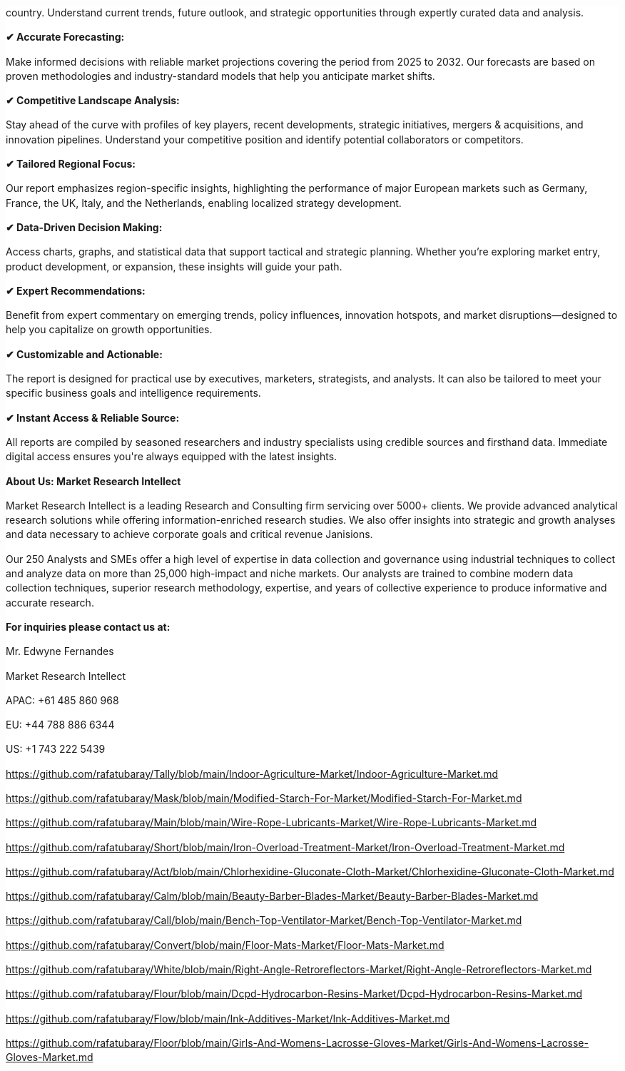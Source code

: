 country. Understand current trends, future outlook, and strategic opportunities through expertly curated data and analysis.</p><p><strong>✔ Accurate Forecasting:</strong></p><p>Make informed decisions with reliable market projections covering the period from 2025 to 2032. Our forecasts are based on proven methodologies and industry-standard models that help you anticipate market shifts.</p><p><strong>✔ Competitive Landscape Analysis:</strong></p><p>Stay ahead of the curve with profiles of key players, recent developments, strategic initiatives, mergers &amp; acquisitions, and innovation pipelines. Understand your competitive position and identify potential collaborators or competitors.</p><p><strong>✔ Tailored Regional Focus:</strong></p><p>Our report emphasizes region-specific insights, highlighting the performance of major European markets such as Germany, France, the UK, Italy, and the Netherlands, enabling localized strategy development.</p><p><strong>✔ Data-Driven Decision Making:</strong></p><p>Access charts, graphs, and statistical data that support tactical and strategic planning. Whether you&rsquo;re exploring market entry, product development, or expansion, these insights will guide your path.</p><p><strong>✔ Expert Recommendations:</strong></p><p>Benefit from expert commentary on emerging trends, policy influences, innovation hotspots, and market disruptions&mdash;designed to help you capitalize on growth opportunities.</p><p><strong>✔ Customizable and Actionable:</strong></p><p>The report is designed for practical use by executives, marketers, strategists, and analysts. It can also be tailored to meet your specific business goals and intelligence requirements.</p><p><strong>✔ Instant Access &amp; Reliable Source:</strong></p><p>All reports are compiled by seasoned researchers and industry specialists using credible sources and firsthand data. Immediate digital access ensures you're always equipped with the latest insights.</p><p><strong><span class="font-[700]">About Us: Market Research Intellect</span></strong></p><p><span class="">Market Research Intellect is a leading Research and Consulting firm servicing over 5000+ clients. We provide advanced analytical research solutions while offering information-enriched research studies.&nbsp;</span>We also offer insights into strategic and growth analyses and data necessary to achieve corporate goals and critical revenue Janisions.</p><p><span class="">Our 250 Analysts and SMEs offer a high level of expertise in data collection and governance using industrial techniques to collect and analyze data on more than 25,000 high-impact and niche markets. Our analysts are trained to combine modern data collection techniques, superior research methodology, expertise, and years of collective experience to produce informative and accurate research.</span></p><p><strong>For inquiries please contact us at:</strong></p><p>Mr. Edwyne Fernandes</p><p>Market Research Intellect</p><p>APAC: +61 485 860 968</p><p>EU: +44 788 886 6344</p><p>US: +1 743 222 5439</p><p><a href="https://github.com/rafatubaray/Tally/blob/main/Indoor-Agriculture-Market/Indoor-Agriculture-Market.md">https://github.com/rafatubaray/Tally/blob/main/Indoor-Agriculture-Market/Indoor-Agriculture-Market.md</a></p><p><a href="https://github.com/rafatubaray/Mask/blob/main/Modified-Starch-For-Market/Modified-Starch-For-Market.md">https://github.com/rafatubaray/Mask/blob/main/Modified-Starch-For-Market/Modified-Starch-For-Market.md</a></p><p><a href="https://github.com/rafatubaray/Main/blob/main/Wire-Rope-Lubricants-Market/Wire-Rope-Lubricants-Market.md">https://github.com/rafatubaray/Main/blob/main/Wire-Rope-Lubricants-Market/Wire-Rope-Lubricants-Market.md</a></p><p><a href="https://github.com/rafatubaray/Short/blob/main/Iron-Overload-Treatment-Market/Iron-Overload-Treatment-Market.md">https://github.com/rafatubaray/Short/blob/main/Iron-Overload-Treatment-Market/Iron-Overload-Treatment-Market.md</a></p><p><a href="https://github.com/rafatubaray/Act/blob/main/Chlorhexidine-Gluconate-Cloth-Market/Chlorhexidine-Gluconate-Cloth-Market.md">https://github.com/rafatubaray/Act/blob/main/Chlorhexidine-Gluconate-Cloth-Market/Chlorhexidine-Gluconate-Cloth-Market.md</a></p><p><a href="https://github.com/rafatubaray/Calm/blob/main/Beauty-Barber-Blades-Market/Beauty-Barber-Blades-Market.md">https://github.com/rafatubaray/Calm/blob/main/Beauty-Barber-Blades-Market/Beauty-Barber-Blades-Market.md</a></p><p><a href="https://github.com/rafatubaray/Call/blob/main/Bench-Top-Ventilator-Market/Bench-Top-Ventilator-Market.md">https://github.com/rafatubaray/Call/blob/main/Bench-Top-Ventilator-Market/Bench-Top-Ventilator-Market.md</a></p><p><a href="https://github.com/rafatubaray/Convert/blob/main/Floor-Mats-Market/Floor-Mats-Market.md">https://github.com/rafatubaray/Convert/blob/main/Floor-Mats-Market/Floor-Mats-Market.md</a></p><p><a href="https://github.com/rafatubaray/White/blob/main/Right-Angle-Retroreflectors-Market/Right-Angle-Retroreflectors-Market.md">https://github.com/rafatubaray/White/blob/main/Right-Angle-Retroreflectors-Market/Right-Angle-Retroreflectors-Market.md</a></p><p><a href="https://github.com/rafatubaray/Flour/blob/main/Dcpd-Hydrocarbon-Resins-Market/Dcpd-Hydrocarbon-Resins-Market.md">https://github.com/rafatubaray/Flour/blob/main/Dcpd-Hydrocarbon-Resins-Market/Dcpd-Hydrocarbon-Resins-Market.md</a></p><p><a href="https://github.com/rafatubaray/Flow/blob/main/Ink-Additives-Market/Ink-Additives-Market.md">https://github.com/rafatubaray/Flow/blob/main/Ink-Additives-Market/Ink-Additives-Market.md</a></p><p><a href="https://github.com/rafatubaray/Floor/blob/main/Girls-And-Womens-Lacrosse-Gloves-Market/Girls-And-Womens-Lacrosse-Gloves-Market.md">https://github.com/rafatubaray/Floor/blob/main/Girls-And-Womens-Lacrosse-Gloves-Market/Girls-And-Womens-Lacrosse-Gloves-Market.md</a></p>
